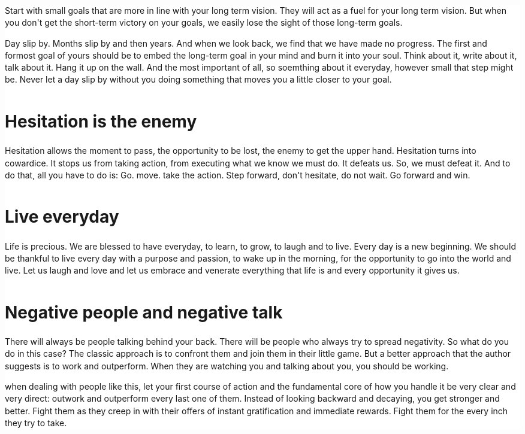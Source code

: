 Start with small goals that are more in line with your long term vision. They will act as a fuel for your long term vision. But when you don't get the short-term victory on your goals, we easily lose the sight of those long-term goals.

Day slip by. Months slip by and then years. And when we look back, we find that we have made no progress. 
The first and formost goal of yours should be to embed the long-term goal in your mind and burn it into your soul.
Think about it, write about it, talk about it. Hang it up on the wall. And the most important of all, so soemthing about it everyday, however small that step might be. 
Never let a day slip by without you doing something that moves you a little closer to your goal.

# Hesitation is the enemy
Hesitation allows the moment to pass, the opportunity to be lost, the enemy to get the upper hand. Hesitation turns into cowardice. It stops us from taking action, from executing what we know we must do. It defeats us. So, we must defeat it. 
And to do that, all you have to do is: Go. move. take the action. Step forward, don't hesitate, do not wait. Go forward and win.

# Live everyday
Life is precious. We are blessed to have everyday, to learn, to grow, to laugh and to live.
Every day is a new beginning.
We should be thankful to live every day with a purpose and passion, to wake up in  the morning, for the opportunity to go into the world and live.
Let us laugh and love and let us embrace and venerate everything that life is and every opportunity it gives us.
# Negative people and negative talk
There will always be people talking behind your back. There will be people who always try to spread negativity. So what do you do in this case?
The classic approach is to confront them and join them in their little game. But a better approach that the author suggests is to work and outperform.
When they are watching you and talking about you, you should be working.

when dealing with people like this, let your first course of action and the fundamental core of how you handle it be very clear and very direct: outwork and outperform every last one of them.
Instead of looking backward and decaying, you get stronger and better.
Fight them as they creep in with their offers of instant gratification and immediate rewards. Fight them for the every inch they try to take.










